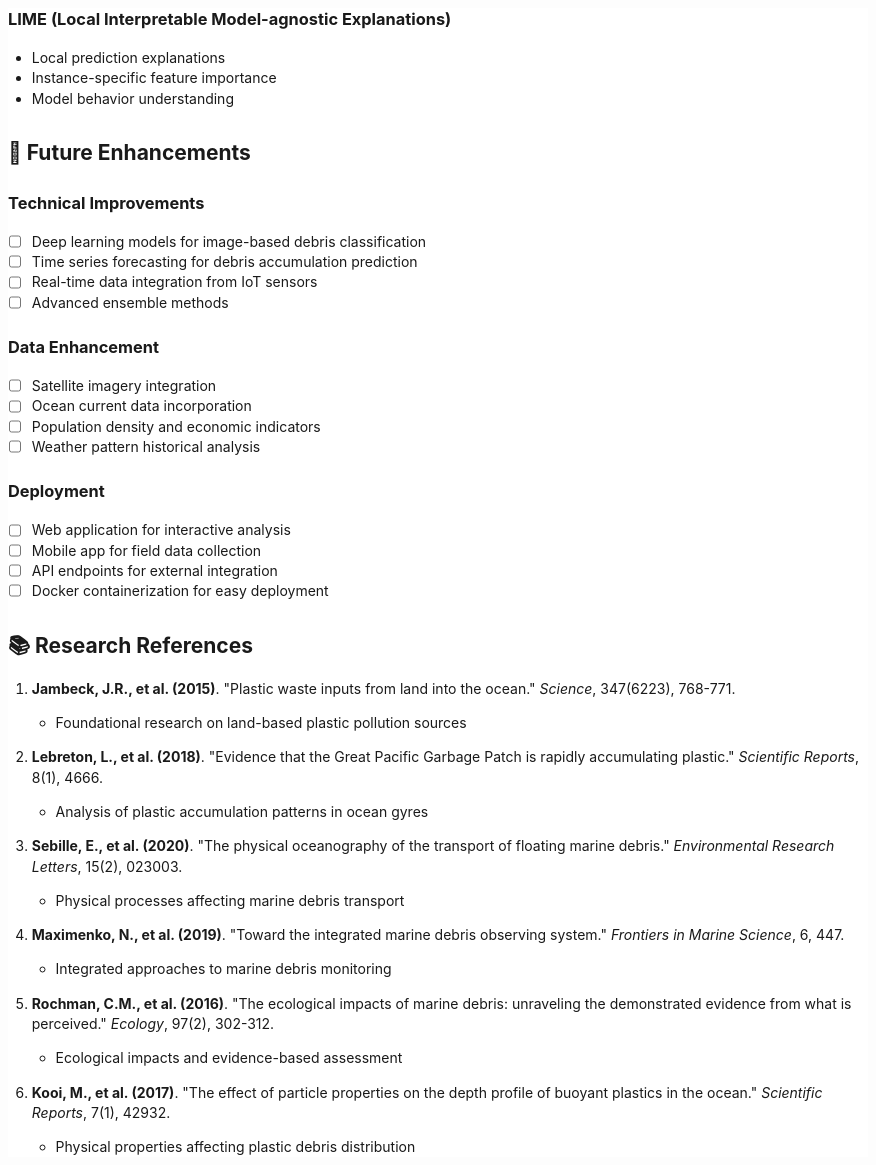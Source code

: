 ### LIME (Local Interpretable Model-agnostic Explanations)
- Local prediction explanations
- Instance-specific feature importance
- Model behavior understanding

## 🚢 Future Enhancements

### Technical Improvements
- [ ] Deep learning models for image-based debris classification
- [ ] Time series forecasting for debris accumulation prediction
- [ ] Real-time data integration from IoT sensors
- [ ] Advanced ensemble methods

### Data Enhancement
- [ ] Satellite imagery integration
- [ ] Ocean current data incorporation
- [ ] Population density and economic indicators
- [ ] Weather pattern historical analysis

### Deployment
- [ ] Web application for interactive analysis
- [ ] Mobile app for field data collection
- [ ] API endpoints for external integration
- [ ] Docker containerization for easy deployment

## 📚 Research References

1. **Jambeck, J.R., et al. (2015)**. "Plastic waste inputs from land into the ocean." *Science*, 347(6223), 768-771.
   - Foundational research on land-based plastic pollution sources

2. **Lebreton, L., et al. (2018)**. "Evidence that the Great Pacific Garbage Patch is rapidly accumulating plastic." *Scientific Reports*, 8(1), 4666.
   - Analysis of plastic accumulation patterns in ocean gyres

3. **Sebille, E., et al. (2020)**. "The physical oceanography of the transport of floating marine debris." *Environmental Research Letters*, 15(2), 023003.
   - Physical processes affecting marine debris transport

4. **Maximenko, N., et al. (2019)**. "Toward the integrated marine debris observing system." *Frontiers in Marine Science*, 6, 447.
   - Integrated approaches to marine debris monitoring

5. **Rochman, C.M., et al. (2016)**. "The ecological impacts of marine debris: unraveling the demonstrated evidence from what is perceived." *Ecology*, 97(2), 302-312.
   - Ecological impacts and evidence-based assessment

6. **Kooi, M., et al. (2017)**. "The effect of particle properties on the depth profile of buoyant plastics in the ocean." *Scientific Reports*, 7(1), 42932.
   - Physical properties affecting plastic debris distribution
